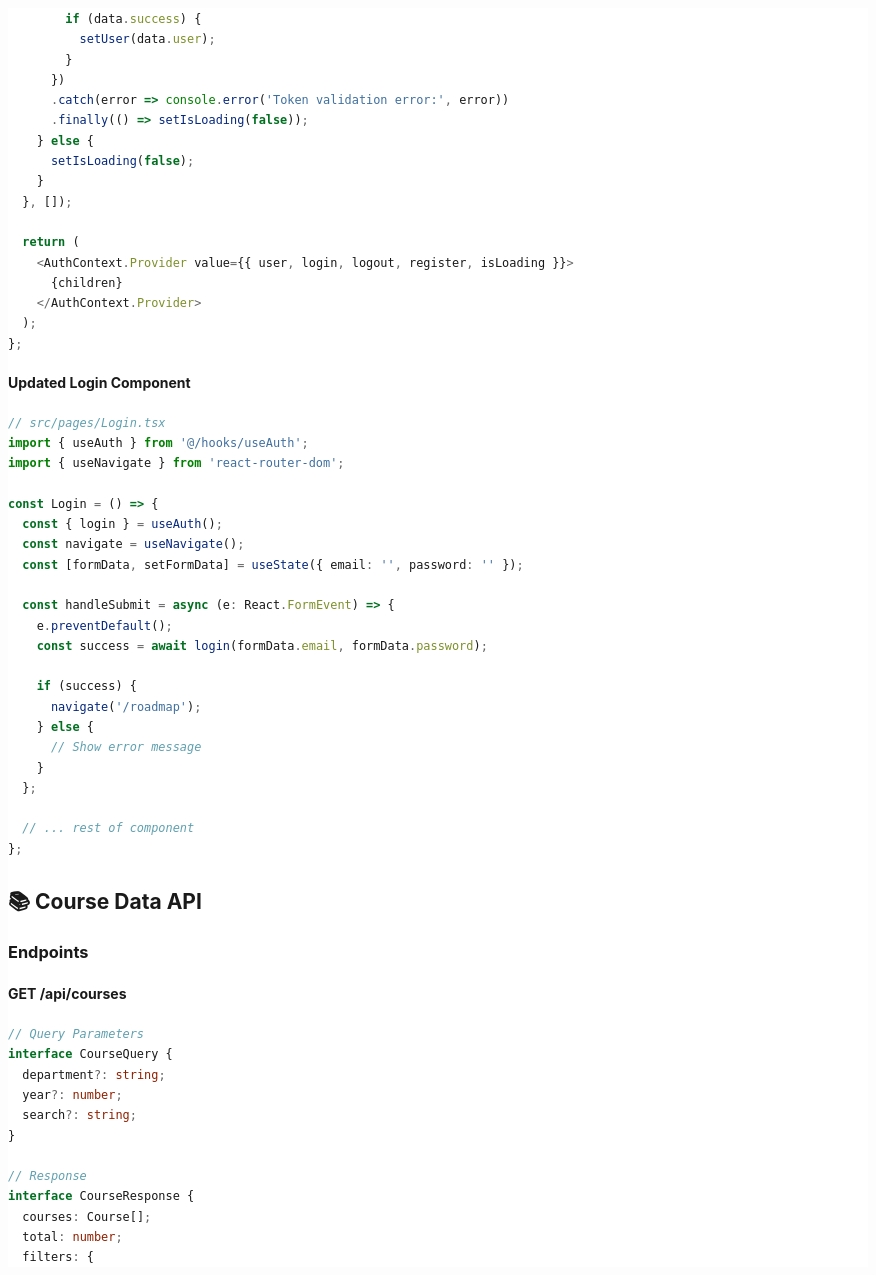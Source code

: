 ```typescript
        if (data.success) {
          setUser(data.user);
        }
      })
      .catch(error => console.error('Token validation error:', error))
      .finally(() => setIsLoading(false));
    } else {
      setIsLoading(false);
    }
  }, []);

  return (
    <AuthContext.Provider value={{ user, login, logout, register, isLoading }}>
      {children}
    </AuthContext.Provider>
  );
};
```

#### Updated Login Component
```typescript
// src/pages/Login.tsx
import { useAuth } from '@/hooks/useAuth';
import { useNavigate } from 'react-router-dom';

const Login = () => {
  const { login } = useAuth();
  const navigate = useNavigate();
  const [formData, setFormData] = useState({ email: '', password: '' });

  const handleSubmit = async (e: React.FormEvent) => {
    e.preventDefault();
    const success = await login(formData.email, formData.password);
    
    if (success) {
      navigate('/roadmap');
    } else {
      // Show error message
    }
  };

  // ... rest of component
};
```

## 📚 Course Data API

### Endpoints

#### GET /api/courses
```typescript
// Query Parameters
interface CourseQuery {
  department?: string;
  year?: number;
  search?: string;
}

// Response
interface CourseResponse {
  courses: Course[];
  total: number;
  filters: {
```